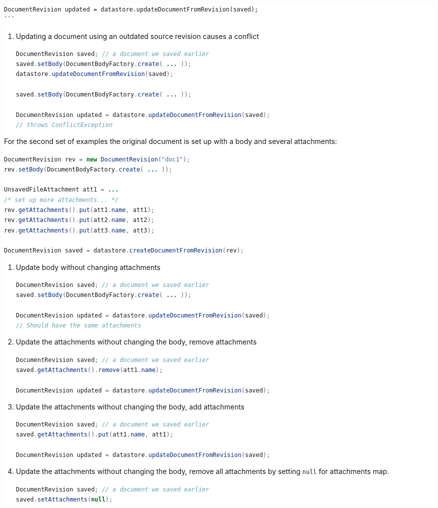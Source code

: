     DocumentRevision updated = datastore.updateDocumentFromRevision(saved);
    ```
    
1. Updating a document using an outdated source revision causes a conflict
    ```java
    DocumentRevision saved; // a document we saved earlier
    saved.setBody(DocumentBodyFactory.create( ... ));
    datastore.updateDocumentFromRevision(saved);
    
    saved.setBody(DocumentBodyFactory.create( ... ));
    
    DocumentRevision updated = datastore.updateDocumentFromRevision(saved);
    // throws ConflictException
    ```
    
For the second set of examples the original document is set up with a body and
several attachments:

```java
DocumentRevision rev = new DocumentRevision("doc1");
rev.setBody(DocumentBodyFactory.create( ... ));

UnsavedFileAttachment att1 = ...
/* set up more attachments... */
rev.getAttachments().put(att1.name, att1);
rev.getAttachments().put(att2.name, att2);
rev.getAttachments().put(att3.name, att3);

DocumentRevision saved = datastore.createDocumentFromRevision(rev);
```
    
1. Update body without changing attachments
    ```java
    DocumentRevision saved; // a document we saved earlier
    saved.setBody(DocumentBodyFactory.create( ... ));
    
    DocumentRevision updated = datastore.updateDocumentFromRevision(saved);
    // Should have the same attachments
    ```
    
1. Update the attachments without changing the body, remove attachments
    ```java
    DocumentRevision saved; // a document we saved earlier
    saved.getAttachments().remove(att1.name);
    
    DocumentRevision updated = datastore.updateDocumentFromRevision(saved);
    ```
    
1. Update the attachments without changing the body, add attachments
    ```java
    DocumentRevision saved; // a document we saved earlier
    saved.getAttachments().put(att1.name, att1);
    
    DocumentRevision updated = datastore.updateDocumentFromRevision(saved);
    ```
    
1. Update the attachments without changing the body, remove all attachments
   by setting `null` for attachments map.
    ```java
    DocumentRevision saved; // a document we saved earlier
    saved.setAttachments(null);
    